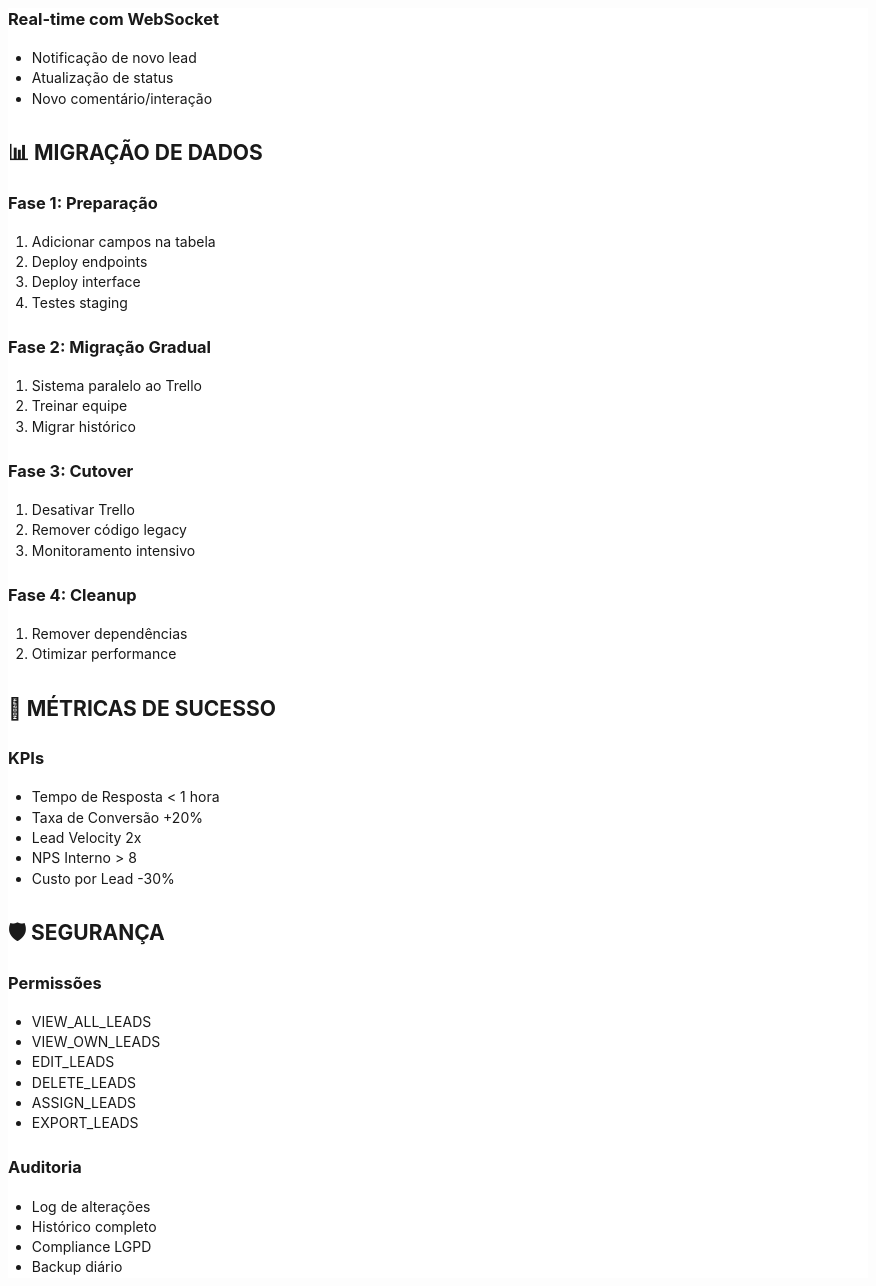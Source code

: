 ### Real-time com WebSocket
- Notificação de novo lead
- Atualização de status
- Novo comentário/interação

## 📊 MIGRAÇÃO DE DADOS

### Fase 1: Preparação
1. Adicionar campos na tabela
2. Deploy endpoints
3. Deploy interface
4. Testes staging

### Fase 2: Migração Gradual
1. Sistema paralelo ao Trello
2. Treinar equipe
3. Migrar histórico

### Fase 3: Cutover
1. Desativar Trello
2. Remover código legacy
3. Monitoramento intensivo

### Fase 4: Cleanup
1. Remover dependências
2. Otimizar performance

## 🎯 MÉTRICAS DE SUCESSO

### KPIs
- Tempo de Resposta < 1 hora
- Taxa de Conversão +20%
- Lead Velocity 2x
- NPS Interno > 8
- Custo por Lead -30%

## 🛡️ SEGURANÇA

### Permissões
- VIEW_ALL_LEADS
- VIEW_OWN_LEADS
- EDIT_LEADS
- DELETE_LEADS
- ASSIGN_LEADS
- EXPORT_LEADS

### Auditoria
- Log de alterações
- Histórico completo
- Compliance LGPD
- Backup diário
